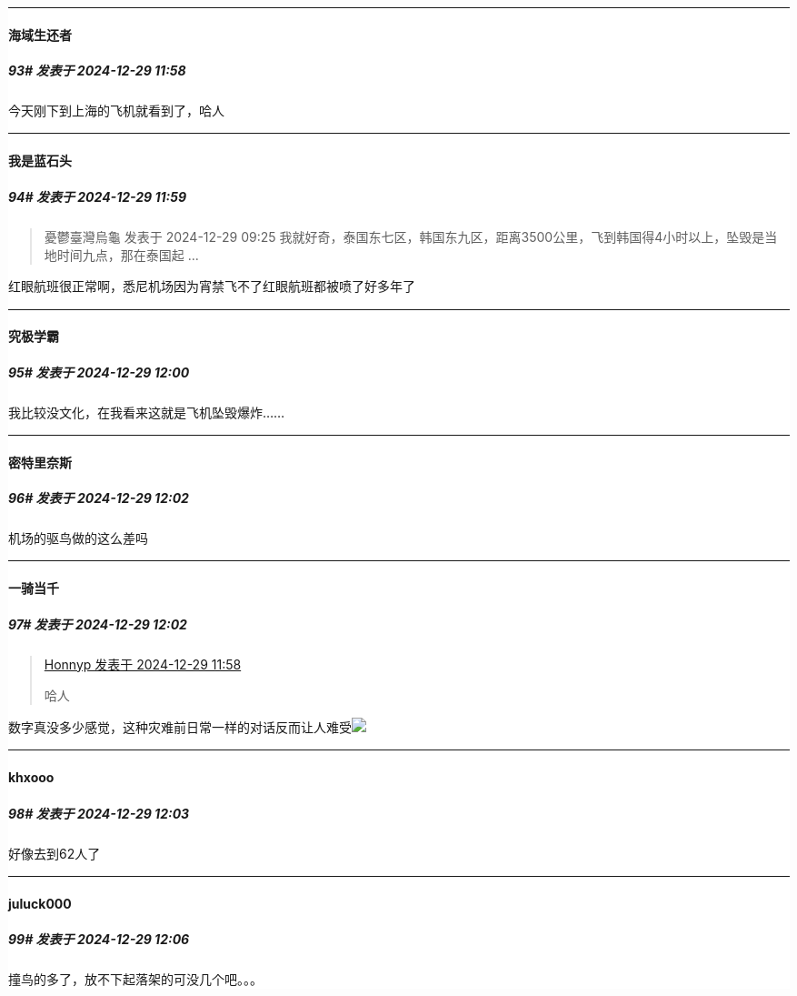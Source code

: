 *****

####  海域生还者  
##### 93#       发表于 2024-12-29 11:58

今天刚下到上海的飞机就看到了，哈人

*****

####  我是蓝石头  
##### 94#       发表于 2024-12-29 11:59

<blockquote>憂鬱臺灣烏龜 发表于 2024-12-29 09:25
我就好奇，泰国东七区，韩国东九区，距离3500公里，飞到韩国得4小时以上，坠毁是当地时间九点，那在泰国起 ...</blockquote>
红眼航班很正常啊，悉尼机场因为宵禁飞不了红眼航班都被喷了好多年了

*****

####  究极学霸  
##### 95#       发表于 2024-12-29 12:00

我比较没文化，在我看来这就是飞机坠毁爆炸……

*****

####  密特里奈斯  
##### 96#       发表于 2024-12-29 12:02

机场的驱鸟做的这么差吗

*****

####  一骑当千  
##### 97#       发表于 2024-12-29 12:02

<blockquote><a href="httphttps://bbs.saraba1st.com/2b/forum.php?mod=redirect&amp;goto=findpost&amp;pid=67055502&amp;ptid=2234605" target="_blank">Honnyp 发表于 2024-12-29 11:58</a>

哈人</blockquote>
数字真没多少感觉，这种灾难前日常一样的对话反而让人难受<img src="https://static.saraba1st.com/image/smiley/face2017/001.png" referrerpolicy="no-referrer">

*****

####  khxooo  
##### 98#       发表于 2024-12-29 12:03

好像去到62人了

*****

####  juluck000  
##### 99#       发表于 2024-12-29 12:06

撞鸟的多了，放不下起落架的可没几个吧。。。
